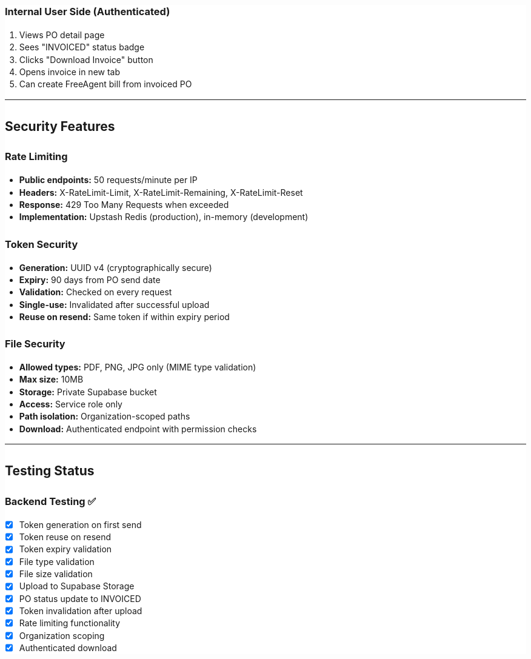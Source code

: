 ### Internal User Side (Authenticated)
1. Views PO detail page
2. Sees "INVOICED" status badge
3. Clicks "Download Invoice" button
4. Opens invoice in new tab
5. Can create FreeAgent bill from invoiced PO

---

## Security Features

### Rate Limiting
- **Public endpoints:** 50 requests/minute per IP
- **Headers:** X-RateLimit-Limit, X-RateLimit-Remaining, X-RateLimit-Reset
- **Response:** 429 Too Many Requests when exceeded
- **Implementation:** Upstash Redis (production), in-memory (development)

### Token Security
- **Generation:** UUID v4 (cryptographically secure)
- **Expiry:** 90 days from PO send date
- **Validation:** Checked on every request
- **Single-use:** Invalidated after successful upload
- **Reuse on resend:** Same token if within expiry period

### File Security
- **Allowed types:** PDF, PNG, JPG only (MIME type validation)
- **Max size:** 10MB
- **Storage:** Private Supabase bucket
- **Access:** Service role only
- **Path isolation:** Organization-scoped paths
- **Download:** Authenticated endpoint with permission checks

---

## Testing Status

### Backend Testing ✅
- [x] Token generation on first send
- [x] Token reuse on resend
- [x] Token expiry validation
- [x] File type validation
- [x] File size validation
- [x] Upload to Supabase Storage
- [x] PO status update to INVOICED
- [x] Token invalidation after upload
- [x] Rate limiting functionality
- [x] Organization scoping
- [x] Authenticated download
